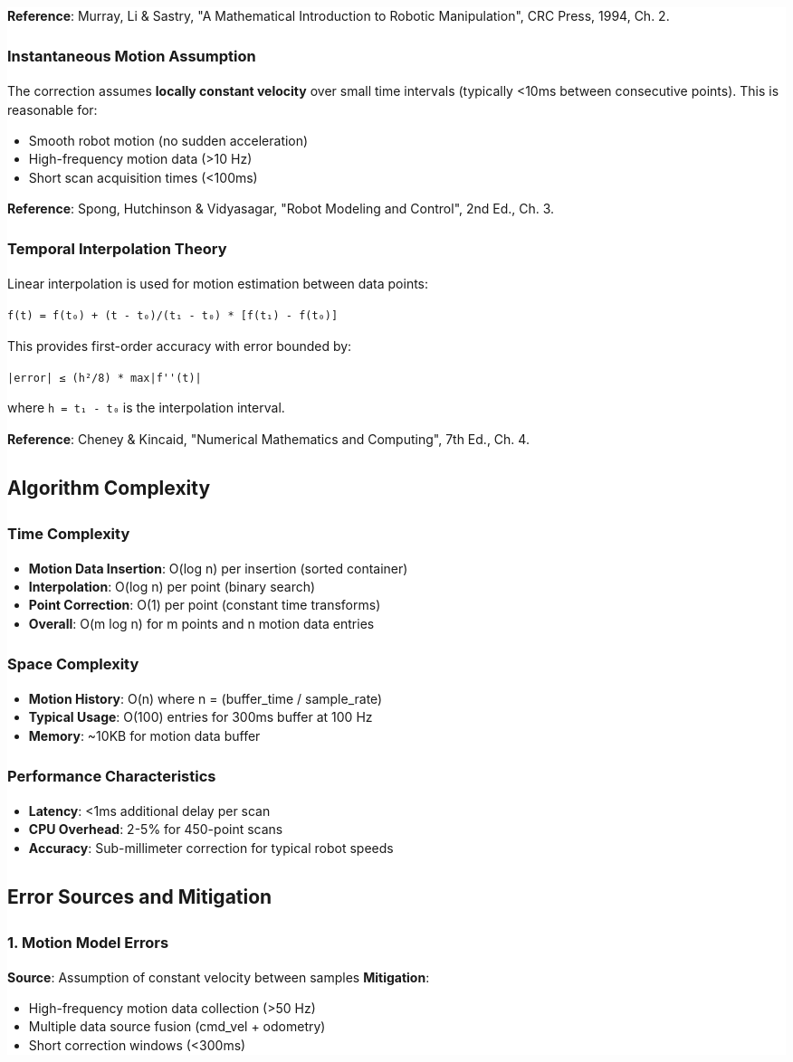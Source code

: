 **Reference**: Murray, Li & Sastry, "A Mathematical Introduction to Robotic Manipulation", CRC Press, 1994, Ch. 2.

### Instantaneous Motion Assumption

The correction assumes **locally constant velocity** over small time intervals (typically <10ms between consecutive points). This is reasonable for:
- Smooth robot motion (no sudden acceleration)
- High-frequency motion data (>10 Hz)
- Short scan acquisition times (<100ms)

**Reference**: Spong, Hutchinson & Vidyasagar, "Robot Modeling and Control", 2nd Ed., Ch. 3.

### Temporal Interpolation Theory

Linear interpolation is used for motion estimation between data points:

```
f(t) = f(t₀) + (t - t₀)/(t₁ - t₀) * [f(t₁) - f(t₀)]
```

This provides first-order accuracy with error bounded by:
```
|error| ≤ (h²/8) * max|f''(t)|
```

where `h = t₁ - t₀` is the interpolation interval.

**Reference**: Cheney & Kincaid, "Numerical Mathematics and Computing", 7th Ed., Ch. 4.

## Algorithm Complexity

### Time Complexity
- **Motion Data Insertion**: O(log n) per insertion (sorted container)
- **Interpolation**: O(log n) per point (binary search)
- **Point Correction**: O(1) per point (constant time transforms)
- **Overall**: O(m log n) for m points and n motion data entries

### Space Complexity
- **Motion History**: O(n) where n = (buffer_time / sample_rate)
- **Typical Usage**: O(100) entries for 300ms buffer at 100 Hz
- **Memory**: ~10KB for motion data buffer

### Performance Characteristics
- **Latency**: <1ms additional delay per scan
- **CPU Overhead**: 2-5% for 450-point scans
- **Accuracy**: Sub-millimeter correction for typical robot speeds

## Error Sources and Mitigation

### 1. Motion Model Errors
**Source**: Assumption of constant velocity between samples
**Mitigation**: 
- High-frequency motion data collection (>50 Hz)
- Multiple data source fusion (cmd_vel + odometry)
- Short correction windows (<300ms)
